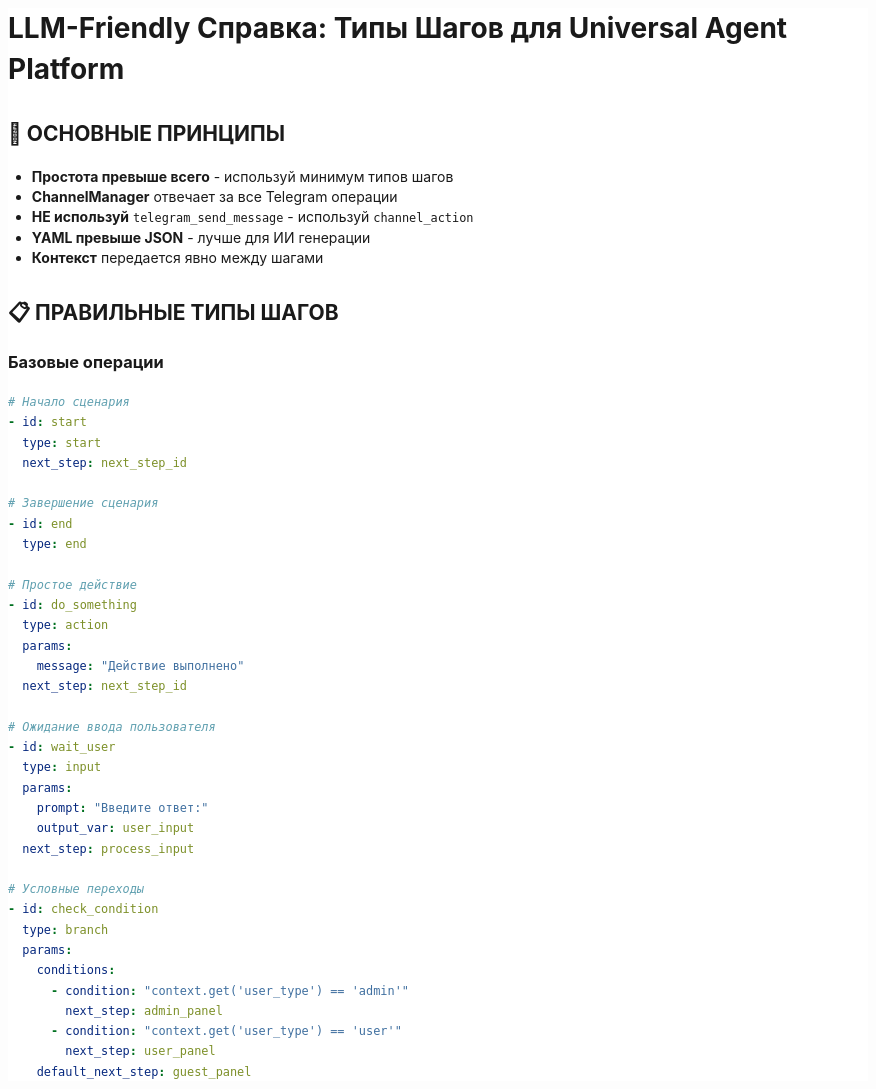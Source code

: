 # LLM-Friendly Справка: Типы Шагов для Universal Agent Platform

## 🎯 ОСНОВНЫЕ ПРИНЦИПЫ
- **Простота превыше всего** - используй минимум типов шагов
- **ChannelManager** отвечает за все Telegram операции  
- **НЕ используй** `telegram_send_message` - используй `channel_action`
- **YAML превыше JSON** - лучше для ИИ генерации
- **Контекст** передается явно между шагами

## 📋 ПРАВИЛЬНЫЕ ТИПЫ ШАГОВ

### Базовые операции
```yaml
# Начало сценария
- id: start
  type: start
  next_step: next_step_id

# Завершение сценария  
- id: end
  type: end

# Простое действие
- id: do_something
  type: action
  params:
    message: "Действие выполнено"
  next_step: next_step_id

# Ожидание ввода пользователя
- id: wait_user
  type: input
  params:
    prompt: "Введите ответ:"
    output_var: user_input
  next_step: process_input

# Условные переходы
- id: check_condition
  type: branch
  params:
    conditions:
      - condition: "context.get('user_type') == 'admin'"
        next_step: admin_panel
      - condition: "context.get('user_type') == 'user'"
        next_step: user_panel
    default_next_step: guest_panel
```
